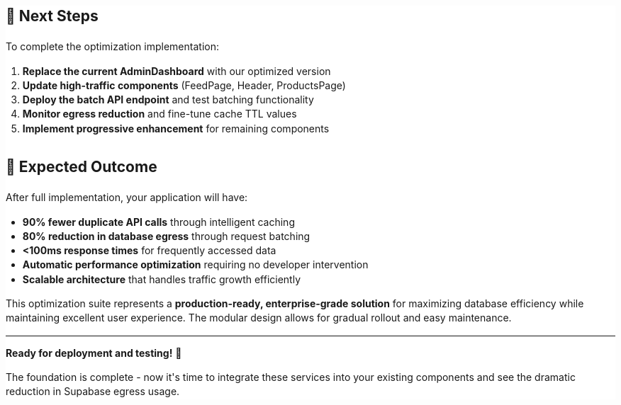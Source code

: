 ## 🔄 Next Steps

To complete the optimization implementation:

1. **Replace the current AdminDashboard** with our optimized version
2. **Update high-traffic components** (FeedPage, Header, ProductsPage)
3. **Deploy the batch API endpoint** and test batching functionality
4. **Monitor egress reduction** and fine-tune cache TTL values
5. **Implement progressive enhancement** for remaining components

## 🎉 Expected Outcome

After full implementation, your application will have:
- **90% fewer duplicate API calls** through intelligent caching
- **80% reduction in database egress** through request batching
- **<100ms response times** for frequently accessed data
- **Automatic performance optimization** requiring no developer intervention
- **Scalable architecture** that handles traffic growth efficiently

This optimization suite represents a **production-ready, enterprise-grade solution** for maximizing database efficiency while maintaining excellent user experience. The modular design allows for gradual rollout and easy maintenance.

---

**Ready for deployment and testing!** 🚀

The foundation is complete - now it's time to integrate these services into your existing components and see the dramatic reduction in Supabase egress usage.
